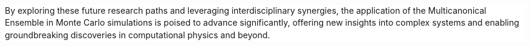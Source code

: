 By exploring these future research paths and leveraging interdisciplinary synergies, the application of the Multicanonical Ensemble in Monte Carlo simulations is poised to advance significantly, offering new insights into complex systems and enabling groundbreaking discoveries in computational physics and beyond.

